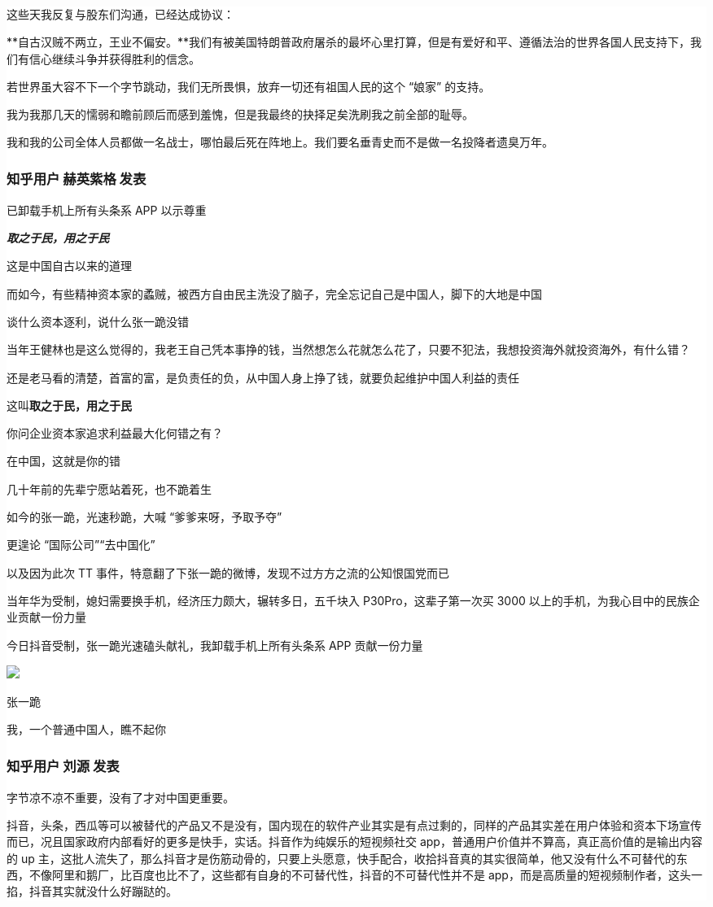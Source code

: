 这些天我反复与股东们沟通，已经达成协议：

**自古汉贼不两立，王业不偏安。**我们有被美国特朗普政府屠杀的最坏心里打算，但是有爱好和平、遵循法治的世界各国人民支持下，我们有信心继续斗争并获得胜利的信念。

若世界虽大容不下一个字节跳动，我们无所畏惧，放弃一切还有祖国人民的这个 “娘家” 的支持。

我为我那几天的懦弱和瞻前顾后而感到羞愧，但是我最终的抉择足矣洗刷我之前全部的耻辱。

我和我的公司全体人员都做一名战士，哪怕最后死在阵地上。我们要名垂青史而不是做一名投降者遗臭万年。
    
    
    
    
### 知乎用户 赫英紫格 发表
    
已卸载手机上所有头条系 APP 以示尊重

**_取之于民，用之于民_**

这是中国自古以来的道理

而如今，有些精神资本家的蟊贼，被西方自由民主洗没了脑子，完全忘记自己是中国人，脚下的大地是中国

谈什么资本逐利，说什么张一跪没错

当年王健林也是这么觉得的，我老王自己凭本事挣的钱，当然想怎么花就怎么花了，只要不犯法，我想投资海外就投资海外，有什么错？

还是老马看的清楚，首富的富，是负责任的负，从中国人身上挣了钱，就要负起维护中国人利益的责任

这叫**取之于民，用之于民**

你问企业资本家追求利益最大化何错之有？

在中国，这就是你的错

几十年前的先辈宁愿站着死，也不跪着生

如今的张一跪，光速秒跪，大喊 “爹爹来呀，予取予夺”

更遑论 “国际公司”“去中国化”

以及因为此次 TT 事件，特意翻了下张一跪的微博，发现不过方方之流的公知恨国党而已

当年华为受制，媳妇需要换手机，经济压力颇大，辗转多日，五千块入 P30Pro，这辈子第一次买 3000 以上的手机，为我心目中的民族企业贡献一份力量

今日抖音受制，张一跪光速磕头献礼，我卸载手机上所有头条系 APP 贡献一份力量

![](https://images.weserv.nl/?url=https%3A//pic4.zhimg.com/v2-3b3a5b20b3668038d7f4d2695123921f_r.jpg%3Fsource%3D1940ef5c)

张一跪

我，一个普通中国人，瞧不起你
    
    
    
    
### 知乎用户 刘源 发表
    
字节凉不凉不重要，没有了才对中国更重要。

抖音，头条，西瓜等可以被替代的产品又不是没有，国内现在的软件产业其实是有点过剩的，同样的产品其实差在用户体验和资本下场宣传而已，况且国家政府内部看好的更多是快手，实话。抖音作为纯娱乐的短视频社交 app，普通用户价值并不算高，真正高价值的是输出内容的 up 主，这批人流失了，那么抖音才是伤筋动骨的，只要上头愿意，快手配合，收拾抖音真的其实很简单，他又没有什么不可替代的东西，不像阿里和鹅厂，比百度也比不了，这些都有自身的不可替代性，抖音的不可替代性并不是 app，而是高质量的短视频制作者，这头一掐，抖音其实就没什么好蹦跶的。
